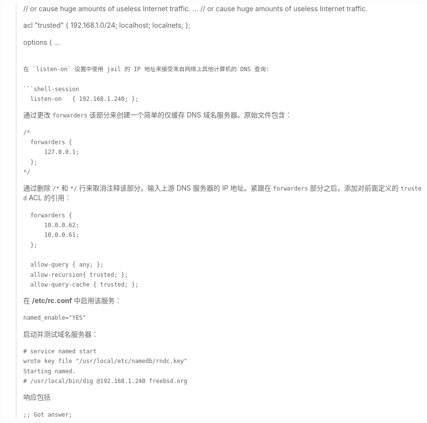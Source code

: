 > // or cause huge amounts of useless Internet traffic.
> ...
> // or cause huge amounts of useless Internet traffic.
>
> acl "trusted" {
>   192.168.1.0/24;
>   localhost;
>   localnets;
> };
>
> options {
> ...
> ```
>
> 在 `listen-on` 设置中使用 jail 的 IP 地址来接受来自网络上其他计算机的 DNS 查询:
>
> ```shell-session
>   listen-on	{ 192.168.1.240; };
> ```
>
> 通过更改 `forwarders` 该部分来创建一个简单的仅缓存 DNS 域名服务器。原始文件包含：
>
> ```shell-session
> /*
>   forwarders {
>   	127.0.0.1;
>   };
> */
> ```
>
> 通过删除 `/*` 和 `*/` 行来取消注释该部分。输入上游 DNS 服务器的 IP 地址。紧跟在 `forwarders` 部分之后，添加对前面定义的 `trusted` ACL 的引用：
>
> ```shell-session
>   forwarders {
>   	10.0.0.62;
>   	10.0.0.61;
>   };
>
>   allow-query { any; };
>   allow-recursion{ trusted; };
>   allow-query-cache { trusted; };
> ```
>
> 在 **/etc/rc.conf** 中启用该服务：
>
> ```shell-session
> named_enable="YES"
> ```
>
> 启动并测试域名服务器：
>
> ```shell-session
> # service named start
> wrote key file "/usr/local/etc/namedb/rndc.key"
> Starting named.
> # /usr/local/bin/dig @192.168.1.240 freebsd.org
> ```
>
> 响应包括
>
> ```shell-session
> ;; Got answer;
> ```
>